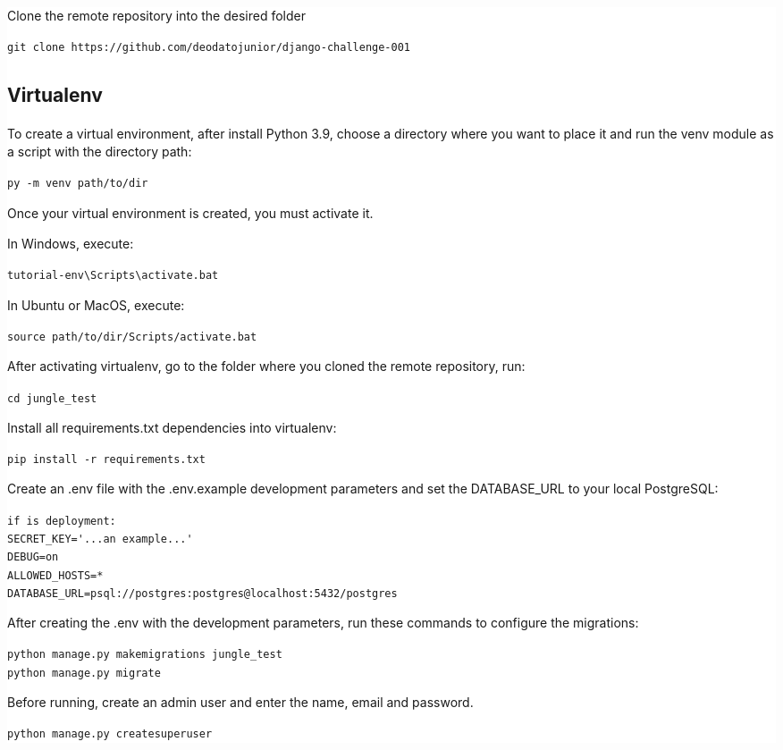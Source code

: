Clone the remote repository into the desired folder
```
git clone https://github.com/deodatojunior/django-challenge-001
```

## Virtualenv
To create a virtual environment, after install Python 3.9, choose a directory where you want to place it and run the venv module as a script with the directory path:
```
py -m venv path/to/dir
```

Once your virtual environment is created, you must activate it.

In Windows, execute:
```
tutorial-env\Scripts\activate.bat
```

In Ubuntu or MacOS, execute:
```
source path/to/dir/Scripts/activate.bat
```

After activating virtualenv, go to the folder where you cloned the remote repository, run:
```
cd jungle_test
```

Install all requirements.txt dependencies into virtualenv:
```
pip install -r requirements.txt
```

Create an .env file with the .env.example development parameters and set the DATABASE_URL to your local PostgreSQL:
```
if is deployment:
SECRET_KEY='...an example...'
DEBUG=on
ALLOWED_HOSTS=*
DATABASE_URL=psql://postgres:postgres@localhost:5432/postgres

```
  

After creating the .env with the development parameters, run these commands to configure the migrations:

```
python manage.py makemigrations jungle_test
python manage.py migrate
```


Before running, create an admin user and enter the name, email and password.
```
python manage.py createsuperuser
```
